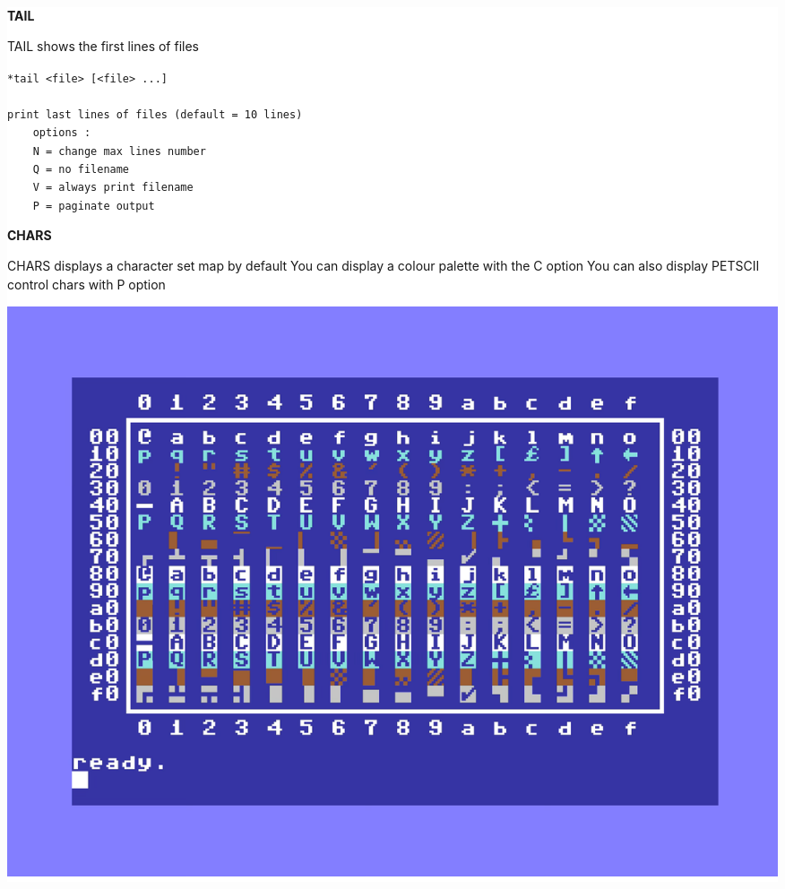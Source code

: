 **TAIL**

TAIL shows the first lines of files

```
*tail <file> [<file> ...]

print last lines of files (default = 10 lines)
    options :
    N = change max lines number
    Q = no filename
    V = always print filename
    P = paginate output
```

**CHARS**

CHARS displays a character set map by default
You can display a colour palette with the C option
You can also display PETSCII control chars with P option

![Char map](images/Chars.png)